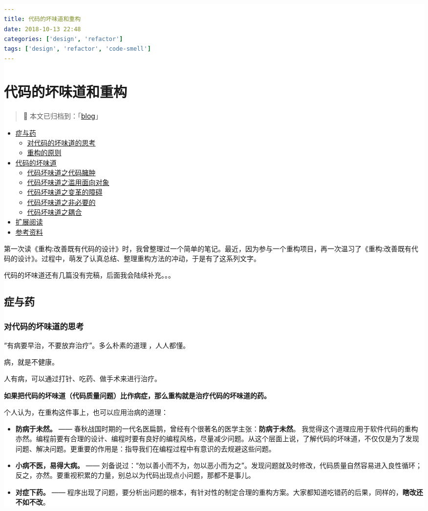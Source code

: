 ```yaml
---
title: 代码的坏味道和重构
date: 2018-10-13 22:48
categories: ['design', 'refactor']
tags: ['design', 'refactor', 'code-smell']
---
```


# 代码的坏味道和重构

> :notebook: 本文已归档到：「[blog](https://github.com/dunwu/blog)」



- [症与药](#症与药)
    - [对代码的坏味道的思考](#对代码的坏味道的思考)
    - [重构的原则](#重构的原则)
- [代码的坏味道](#代码的坏味道)
    - [代码坏味道之代码臃肿](#代码坏味道之代码臃肿)
    - [代码坏味道之滥用面向对象](#代码坏味道之滥用面向对象)
    - [代码坏味道之变革的障碍](#代码坏味道之变革的障碍)
    - [代码坏味道之非必要的](#代码坏味道之非必要的)
    - [代码坏味道之耦合](#代码坏味道之耦合)
- [扩展阅读](#扩展阅读)
- [参考资料](#参考资料)



第一次读《重构:改善既有代码的设计》时，我曾整理过一个简单的笔记。最近，因为参与一个重构项目，再一次温习了《重构:改善既有代码的设计》。过程中，萌发了认真总结、整理重构方法的冲动，于是有了这系列文字。

代码的坏味道还有几篇没有完稿，后面我会陆续补充。。。

## 症与药

### 对代码的坏味道的思考

“有病要早治，不要放弃治疗”。多么朴素的道理 ，人人都懂。

病，就是不健康。

人有病，可以通过打针、吃药、做手术来进行治疗。

**如果把代码的坏味道（代码质量问题）比作病症，那么重构就是治疗代码的坏味道的药。**

个人认为，在重构这件事上，也可以应用治病的道理：

- **防病于未然。**
  —— 春秋战国时期的一代名医扁鹊，曾经有个很著名的医学主张：**防病于未然**。 我觉得这个道理应用于软件代码的重构亦然。编程前要有合理的设计、编程时要有良好的编程风格，尽量减少问题。从这个层面上说，了解代码的坏味道，不仅仅是为了发现问题、解决问题。更重要的作用是：指导我们在编程过程中有意识的去规避这些问题。

- **小病不医，易得大病。**
  —— 刘备说过：“勿以善小而不为，勿以恶小而为之”。发现问题就及时修改，代码质量自然容易进入良性循环；反之，亦然。要重视积累的力量，别总以为代码出现点小问题，那都不是事儿。

- **对症下药。**
  —— 程序出现了问题，要分析出问题的根本，有针对性的制定合理的重构方案。大家都知道吃错药的后果，同样的，**瞎改还不如不改**。
